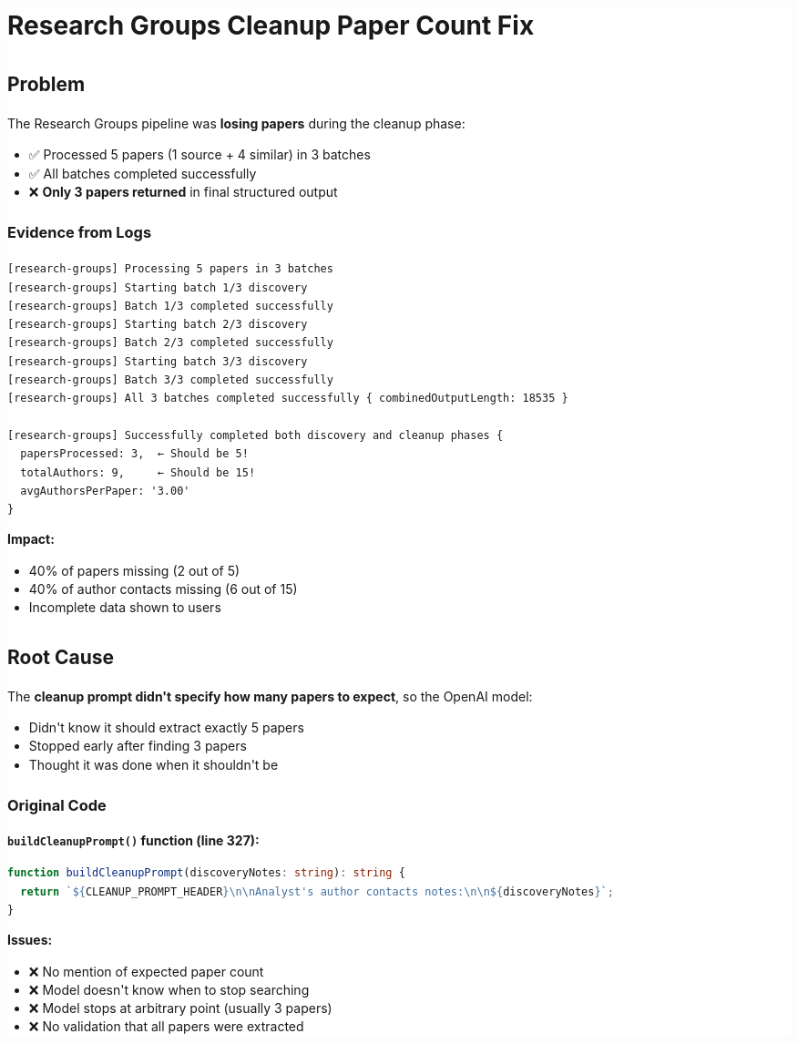# Research Groups Cleanup Paper Count Fix

## Problem

The Research Groups pipeline was **losing papers** during the cleanup phase:
- ✅ Processed 5 papers (1 source + 4 similar) in 3 batches
- ✅ All batches completed successfully
- ❌ **Only 3 papers returned** in final structured output

### Evidence from Logs

```
[research-groups] Processing 5 papers in 3 batches
[research-groups] Starting batch 1/3 discovery
[research-groups] Batch 1/3 completed successfully
[research-groups] Starting batch 2/3 discovery
[research-groups] Batch 2/3 completed successfully
[research-groups] Starting batch 3/3 discovery
[research-groups] Batch 3/3 completed successfully
[research-groups] All 3 batches completed successfully { combinedOutputLength: 18535 }

[research-groups] Successfully completed both discovery and cleanup phases {
  papersProcessed: 3,  ← Should be 5!
  totalAuthors: 9,     ← Should be 15!
  avgAuthorsPerPaper: '3.00'
}
```

**Impact:**
- 40% of papers missing (2 out of 5)
- 40% of author contacts missing (6 out of 15)
- Incomplete data shown to users

## Root Cause

The **cleanup prompt didn't specify how many papers to expect**, so the OpenAI model:
- Didn't know it should extract exactly 5 papers
- Stopped early after finding 3 papers
- Thought it was done when it shouldn't be

### Original Code

**`buildCleanupPrompt()` function (line 327):**
```typescript
function buildCleanupPrompt(discoveryNotes: string): string {
  return `${CLEANUP_PROMPT_HEADER}\n\nAnalyst's author contacts notes:\n\n${discoveryNotes}`;
}
```

**Issues:**
- ❌ No mention of expected paper count
- ❌ Model doesn't know when to stop searching
- ❌ Model stops at arbitrary point (usually 3 papers)
- ❌ No validation that all papers were extracted
